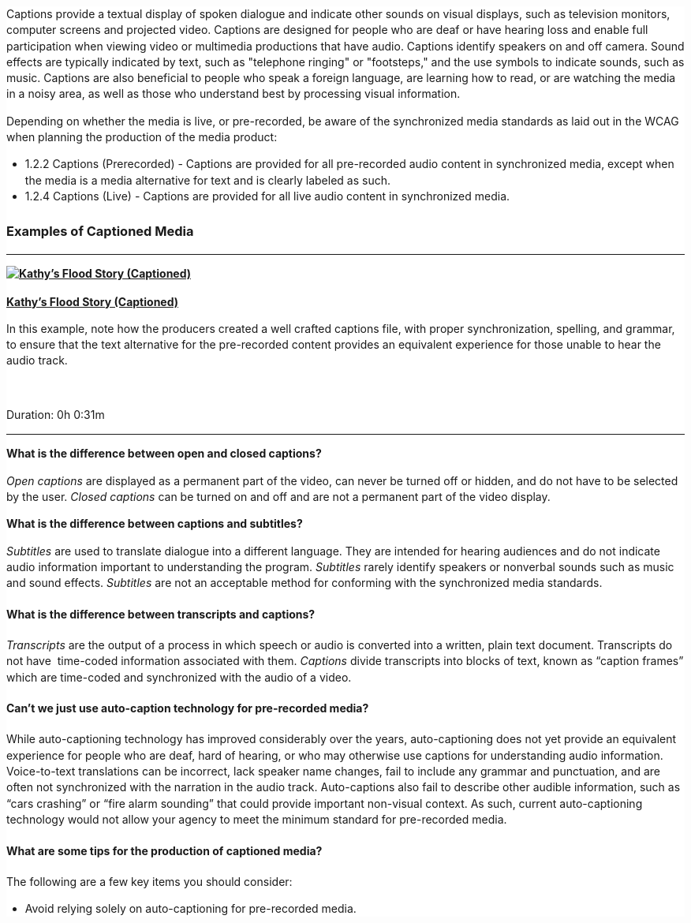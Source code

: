 <p dir="ltr">Captions provide a textual display of spoken dialogue and indicate other sounds on visual displays, such as television monitors, computer screens and projected video. Captions are designed for people who are deaf or have hearing loss and enable full participation when viewing video or multimedia productions that have audio. Captions identify speakers on and off camera. Sound effects are typically indicated by text, such as "telephone ringing" or "footsteps," and the use symbols to indicate sounds, such as music. Captions are also beneficial to people who speak a foreign language, are learning how to read, or are watching the media in a noisy area, as well as those who understand best by processing visual information.</p>
<p dir="ltr">Depending on whether the media is live, or pre-recorded, be aware of the synchronized media standards as laid out in the WCAG when planning the production of the media product:</p>
<ul>
<li dir="ltr">1.2.2 Captions (Prerecorded) - Captions are provided for all pre-recorded audio content in synchronized media, except when the media is a media alternative for text and is clearly labeled as such.</li>
<li dir="ltr">1.2.4 Captions (Live) - Captions are provided for all live audio content in synchronized media.</li>
</ul>
<h3 dir="ltr"><strong>Examples of Captioned Media</strong></h3>
<hr />
<div class="grid-row grid-gap">
<div class="desktop:grid-col-3 display-flex flex-column flex-align-self-center" style="margin-bottom: 15px;"><strong><a href="https://www.youtube.com/watch?v=9lW8cTgNfXI"><img class="radius-lg " style="height: 145px; width: 259px ;" src="https://lh5.googleusercontent.com/W09A4He_KfNNSfP9yHB2byQlk38QZ0lNxMMpQRrWk9IMkIGznCxWUcroobhXDvCszvVBixFR-HAwe7ns8vd0Jf-eInitH04Zy1IR8Kje2gKE4bRgioKx7SqaKK5YaxJ2VQQWjWwG" alt="Kathy&rsquo;s Flood Story (Captioned)" /></a></strong></div>
<div class="desktop:grid-col-9">
<p dir="ltr"><strong><a class="ext" href="https://www.youtube.com/watch?v=9lW8cTgNfXI">Kathy&rsquo;s Flood Story (Captioned)</a></strong></p>
<p dir="ltr">In this example, note how the producers created a well crafted captions file, with proper synchronization, spelling, and grammar, to ensure that the text alternative for the pre-recorded content provides an equivalent experience for those unable to hear the audio track.</p>
<br />
<p dir="ltr">Duration: 0h 0:31m</p>
</div>
</div>
<hr />
<p dir="ltr"><strong>What is the difference between open and closed captions?</strong></p>
<p dir="ltr"><em>Open captions</em> are displayed as a permanent part of the video, can never be turned off or hidden, and do not have to be selected by the user. <em>Closed captions</em> can be turned on and off and are not a permanent part of the video display.</p>
<p dir="ltr"><strong>What is the difference between captions and subtitles?</strong></p>
<p dir="ltr"><em>Subtitles</em> are used to translate dialogue into a different language. They are intended for hearing audiences and do not indicate audio information important to understanding the program. <em>Subtitles</em> rarely identify speakers or nonverbal sounds such as music and sound effects. <em>Subtitles</em> are not an acceptable method for conforming with the synchronized media standards.</p>
<h4 dir="ltr"><strong>What is the difference between transcripts and captions?</strong></h4>
<p dir="ltr"><em>Transcripts</em> are the output of a process in which speech or audio is converted into a written, plain text document. Transcripts do not have&nbsp; time-coded information associated with them. <em>Captions</em> divide transcripts into blocks of text, known as &ldquo;caption frames&rdquo; which are time-coded and synchronized with the audio of a video.</p>
<h4 dir="ltr"><strong>Can&rsquo;t we just use auto-caption technology for pre-recorded media?</strong></h4>
<p dir="ltr">While auto-captioning technology has improved considerably over the years, auto-captioning does not yet provide an equivalent experience for people who are deaf, hard of hearing, or who may otherwise use captions for understanding audio information. Voice-to-text translations can be incorrect, lack speaker name changes, fail to include any grammar and punctuation, and are often not synchronized with the narration in the audio track. Auto-captions also fail to describe other audible information, such as &ldquo;cars crashing&rdquo; or &ldquo;fire alarm sounding&rdquo; that could provide important non-visual context. As such, current auto-captioning technology would not allow your agency to meet the minimum standard for pre-recorded media.</p>
<h4 dir="ltr"><strong>What are some tips for the production of captioned media?</strong></h4>
<p dir="ltr">The following are a few key items you should consider:&nbsp;</p>
<ul>
<li dir="ltr">Avoid relying solely on auto-captioning for pre-recorded media.</li>